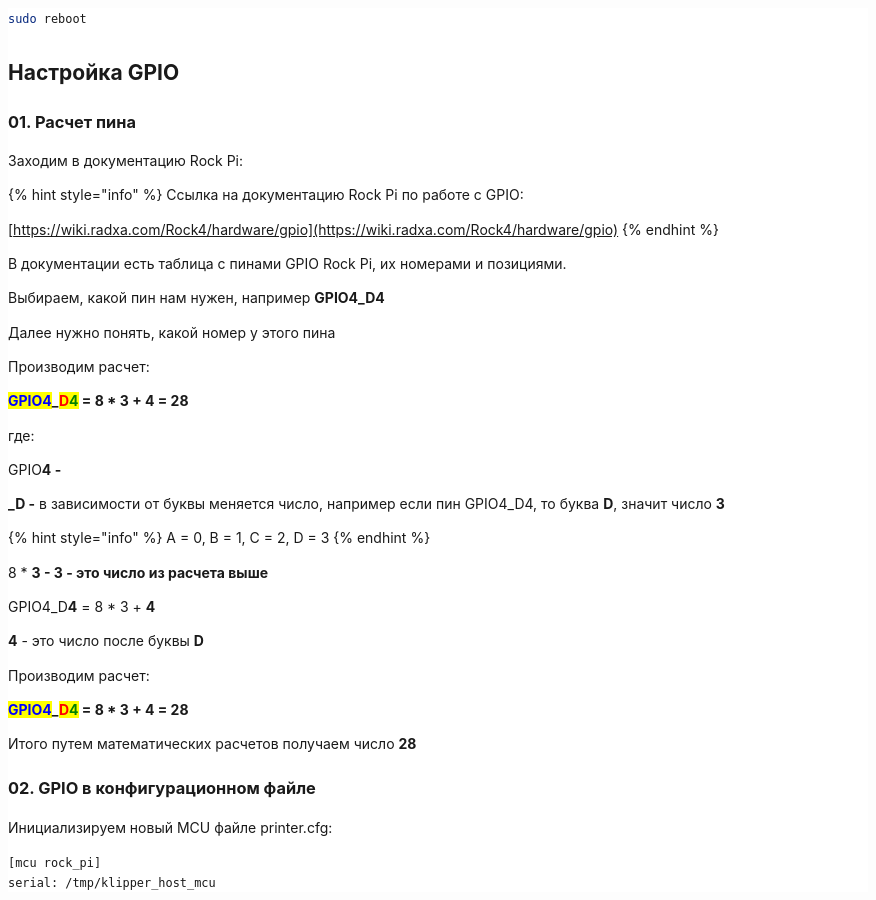 ```bash
sudo reboot
```

## Настройка GPIO

### 01. Расчет пина

Заходим в документацию Rock Pi:

{% hint style="info" %}
Ссылка на документацию Rock Pi по работе с GPIO:

[https://wiki.radxa.com/Rock4/hardware/gpio](https://wiki.radxa.com/Rock4/hardware/gpio)
{% endhint %}

В документации есть таблица с пинами GPIO Rock Pi, их номерами и позициями.

Выбираем, какой пин нам нужен, например **GPIO4\_D4**

Далее нужно понять, какой номер у этого пина

Производим расчет:

<mark style="color:blue;">**GPIO4**</mark>**\_**<mark style="color:red;">**D**</mark><mark style="color:green;">**4**</mark>**&#x20;= 8 \* 3 + 4 = 28**

где:

GPIO**4 -**&#x20;

**\_D -** в зависимости от буквы меняется число, например если пин GPIO4\_D4, то буква **D**, значит число **3**

{% hint style="info" %}
A = 0, B = 1, C = 2, D = 3
{% endhint %}

8 \* **3 - 3 - это число из расчета выше**

GPIO4\_D**4** = 8 \* 3 + **4**

**4** - это число после буквы **D**

Производим расчет:

<mark style="color:blue;">**GPIO4**</mark>**\_**<mark style="color:red;">**D**</mark><mark style="color:green;">**4**</mark>**&#x20;= 8 \* 3 + 4 = 28**

Итого путем математических расчетов получаем число **28**

### 02. GPIO в конфигурационном файле

Инициализируем новый MCU файле printer.cfg:

```django
[mcu rock_pi]
serial: /tmp/klipper_host_mcu
```
